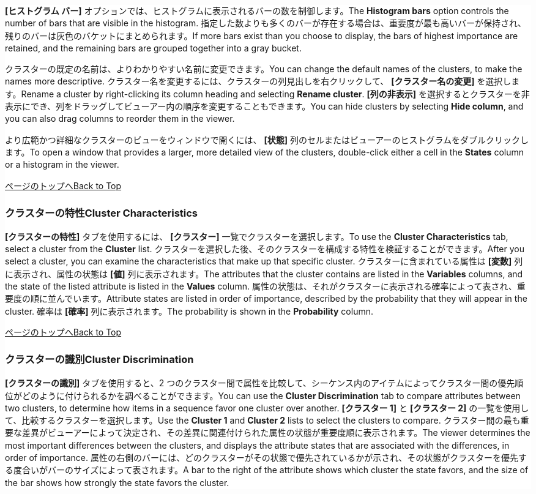  <span data-ttu-id="8faa8-139">**[ヒストグラム バー]** オプションでは、ヒストグラムに表示されるバーの数を制御します。</span><span class="sxs-lookup"><span data-stu-id="8faa8-139">The **Histogram bars** option controls the number of bars that are visible in the histogram.</span></span> <span data-ttu-id="8faa8-140">指定した数よりも多くのバーが存在する場合は、重要度が最も高いバーが保持され、残りのバーは灰色のバケットにまとめられます。</span><span class="sxs-lookup"><span data-stu-id="8faa8-140">If more bars exist than you choose to display, the bars of highest importance are retained, and the remaining bars are grouped together into a gray bucket.</span></span>  
  
 <span data-ttu-id="8faa8-141">クラスターの既定の名前は、よりわかりやすい名前に変更できます。</span><span class="sxs-lookup"><span data-stu-id="8faa8-141">You can change the default names of the clusters, to make the names more descriptive.</span></span> <span data-ttu-id="8faa8-142">クラスター名を変更するには、クラスターの列見出しを右クリックして、 **[クラスター名の変更]** を選択します。</span><span class="sxs-lookup"><span data-stu-id="8faa8-142">Rename a cluster by right-clicking its column heading and selecting **Rename cluster**.</span></span> <span data-ttu-id="8faa8-143">**[列の非表示]** を選択するとクラスターを非表示にでき、列をドラッグしてビューアー内の順序を変更することもできます。</span><span class="sxs-lookup"><span data-stu-id="8faa8-143">You can hide clusters by selecting **Hide column**, and you can also drag columns to reorder them in the viewer.</span></span>  
  
 <span data-ttu-id="8faa8-144">より広範かつ詳細なクラスターのビューをウィンドウで開くには、 **[状態]** 列のセルまたはビューアーのヒストグラムをダブルクリックします。</span><span class="sxs-lookup"><span data-stu-id="8faa8-144">To open a window that provides a larger, more detailed view of the clusters, double-click either a cell in the **States** column or a histogram in the viewer.</span></span>  
  
 [<span data-ttu-id="8faa8-145">ページのトップへ</span><span class="sxs-lookup"><span data-stu-id="8faa8-145">Back to Top</span></span>](#BKMK_ViewerTabs)  
  
###  <a name="cluster-characteristics"></a><a name="BKMK_Characteristics"></a> <span data-ttu-id="8faa8-146">クラスターの特性</span><span class="sxs-lookup"><span data-stu-id="8faa8-146">Cluster Characteristics</span></span>  
 <span data-ttu-id="8faa8-147">**[クラスターの特性]** タブを使用するには、 **[クラスター]** 一覧でクラスターを選択します。</span><span class="sxs-lookup"><span data-stu-id="8faa8-147">To use the **Cluster Characteristics** tab, select a cluster from the **Cluster** list.</span></span> <span data-ttu-id="8faa8-148">クラスターを選択した後、そのクラスターを構成する特性を検証することができます。</span><span class="sxs-lookup"><span data-stu-id="8faa8-148">After you select a cluster, you can examine the characteristics that make up that specific cluster.</span></span> <span data-ttu-id="8faa8-149">クラスターに含まれている属性は **[変数]** 列に表示され、属性の状態は **[値]** 列に表示されます。</span><span class="sxs-lookup"><span data-stu-id="8faa8-149">The attributes that the cluster contains are listed in the **Variables** columns, and the state of the listed attribute is listed in the **Values** column.</span></span> <span data-ttu-id="8faa8-150">属性の状態は、それがクラスターに表示される確率によって表され、重要度の順に並んでいます。</span><span class="sxs-lookup"><span data-stu-id="8faa8-150">Attribute states are listed in order of importance, described by the probability that they will appear in the cluster.</span></span> <span data-ttu-id="8faa8-151">確率は **[確率]** 列に表示されます。</span><span class="sxs-lookup"><span data-stu-id="8faa8-151">The probability is shown in the **Probability** column.</span></span>  
  
 [<span data-ttu-id="8faa8-152">ページのトップへ</span><span class="sxs-lookup"><span data-stu-id="8faa8-152">Back to Top</span></span>](#BKMK_ViewerTabs)  
  
###  <a name="cluster-discrimination"></a><a name="BKMK_Discrimination"></a><span data-ttu-id="8faa8-153">クラスターの識別</span><span class="sxs-lookup"><span data-stu-id="8faa8-153">Cluster Discrimination</span></span>  
 <span data-ttu-id="8faa8-154">**[クラスターの識別]** タブを使用すると、2 つのクラスター間で属性を比較して、シーケンス内のアイテムによってクラスター間の優先順位がどのように付けられるかを調べることができます。</span><span class="sxs-lookup"><span data-stu-id="8faa8-154">You can use the **Cluster Discrimination** tab to compare attributes between two clusters, to determine how items in a sequence favor one cluster over another.</span></span> <span data-ttu-id="8faa8-155">**[クラスター 1]** と **[クラスター 2]** の一覧を使用して、比較するクラスターを選択します。</span><span class="sxs-lookup"><span data-stu-id="8faa8-155">Use the **Cluster 1** and **Cluster 2** lists to select the clusters to compare.</span></span> <span data-ttu-id="8faa8-156">クラスター間の最も重要な差異がビューアーによって決定され、その差異に関連付けられた属性の状態が重要度順に表示されます。</span><span class="sxs-lookup"><span data-stu-id="8faa8-156">The viewer determines the most important differences between the clusters, and displays the attribute states that are associated with the differences, in order of importance.</span></span> <span data-ttu-id="8faa8-157">属性の右側のバーには、どのクラスターがその状態で優先されているかが示され、その状態がクラスターを優先する度合いがバーのサイズによって表されます。</span><span class="sxs-lookup"><span data-stu-id="8faa8-157">A bar to the right of the attribute shows which cluster the state favors, and the size of the bar shows how strongly the state favors the cluster.</span></span>  
  